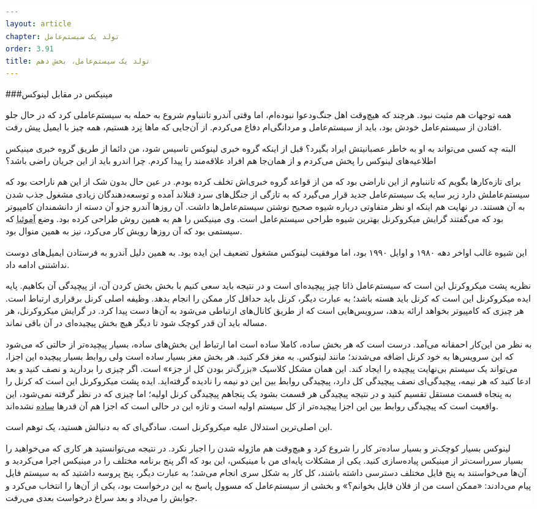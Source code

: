 ```yaml
---
layout: article
chapter: تولد یک سیستم‌عامل
order: 3.91
title: تولد یک سیستم‌عامل، بخش دهم
---
```





###مینیکس در مقابل لینوکس

همه توجهات هم مثبت نبود. هرچند که هیچ‌وقت اهل جنگ‌ودعوا نبوده‌ام، اما وقتی آندرو تاننباوم شروع به حمله به سیستم‌عاملی کرد که در حال جلو افتادن از سیستم‌عامل خودش بود، باید از سیستم‌عامل و مردانگی‌ام دفاع می‌کردم. از آن‌جایی که ماها نِرد هستیم، همه چیز با ایمیل پیش رفت.

البته چه کسی می‌تواند به او به خاطر عصبانیتش ایراد بگیرد؟‌ قبل از اینکه گروه خبری لینوکس تاسیس شود، من دائما از طریق گروه خبری مینیکس اطلاعیه‌های لینوکس را پخش می‌کردم و از همان‌جا هم افراد علاقه‌مند را پیدا کردم. چرا اندرو باید از این جریان راضی باشد؟

برای تازه‌کارها بگویم که تاننباوم از این ناراضی بود که من از قواعد گروه خبری‌اش تخلف کرده بودم. در عین حال بدون شک از این هم ناراحت بود که سیستم‌عاملش دارد زیر سایه یک سیستم‌عامل جدید قرار می‌گیرد که به تازگی از جنگل‌های سرد فنلاند آمده و توسعه‌دهندگان زیادی مشغول جذب شدن به آن هستند. در نهایت هم اینکه او نظر متفاوتی درباره شیوه صحیح نوشتن سیستم‌عامل‌ها داشت. آن روزها آندرو جزو آن دسته از دانشمندان کامپیوتر بود که می‌گفتند گرایش میکروکرنل بهترین شیوه طراحی سیستم‌عامل است. وی مینیکس را هم به همین روش طراحی کرده بود. وضع <abbr title="Amoeba">آموئبا</abbr > که سیستمی بود که آن روزها رویش کار می‌کرد، نیز به همین منوال بود.

این شیوه غالب اواخر دهه ۱۹۸۰ و اوایل ۱۹۹۰ بود، اما موفقیت لینوکس مشغول تضعیف این ایده بود. به همین دلیل آندرو به فرستادن ایمیل‌های دوست نداشتنی ادامه داد.

نظریه پشت میکروکرنل این است که سیستم‌عامل ذاتا چیز پیچیده‌ای است و در نتیجه باید سعی کنیم با بخش بخش کردن آن، از پیچیدگی آن بکاهیم. پایه ایده میکروکرنل این است که کرنل باید هسته باشد؛ به عبارت دیگر، کرنل باید حداقل کار ممکن را انجام بدهد. وظیفه اصلی کرنل برقراری ارتباط است. هر چیزی که کامپیوتر بخواهد ارائه بدهد، سرویس‌هایی است که از طریق کانال‌های ارتباطی می‌شود به آن‌ها دست پیدا کرد. در گرایش میکروکرنل، هر مساله باید آن قدر کوچک شود تا دیگر هیچ بخش پیچیده‌ای در آن باقی نماند.

به نظر من این‌کار احمقانه می‌آمد. درست است که هر بخش ساده،‌ کاملا ساده است اما ارتباط این بخش‌های ساده، بسیار پیچیده‌تر از حالتی که می‌شود که این سرویس‌ها به خود کرنل اضافه می‌شدند؛ مانند لینوکس. به مغز فکر کنید. هر بخش مغز بسیار ساده است ولی روابط بسیار پیچیده این اجزا، می‌تواند یک سیستم بی‌نهایت پیچیده را ایجاد کند. این همان مشکل کلاسیک «بزرگ‌تر بودن کل از جزء» است. اگر چیزی را بردارید و نصف کنید و بعد ادعا کنید که هر نیمه، پیچیدگی‌ای نصف پیچیدگی کل دارد،‌ پیچیدگی روابط بین این دو نیمه را نادیده گرفته‌اید. ایده پشت میکروکرنل این است که کرنل را به پنجاه قسمت مستقل تقسیم کنید و در نتیجه پیچیدگی هر قسمت بشود یک پنجاهم پیچیدگی کرنل اولیه؛ اما چیزی که در نظر گرفته نمی‌شود، این واقعیت است که پیچیدگی روابط بین این اجزا پیچیده‌تر از کل سیستم اولیه است و تازه این در حالی است که اجزا هم آن قدرها <abbr title="لینوس در اینجا از واژه Trivial استفاده کرده که در دنیای برنامه نویسی به معنی برنامه‌ای است که آن‌قدر ساده شده که تلاش برای ساده‌تر کردن آن، وقت هدر دادن و حتی ایجاد کننده مشکلات خواهد بود.">ساده</abbr> نشده‌اند.

این اصلی‌ترین استدلال علیه میکروکرنل است. سادگی‌ای که به دنبالش هستید، یک توهم است.

لینوکس بسیار کوچک‌تر و بسیار ساده‌تر کار را شروع کرد و هیچ‌وقت هم ماژوله شدن را اجبار نکرد. در نتیجه می‌توانستید هر کاری که می‌خواهید را بسیار سرراست‌تر از مینیکس پیاده‌سازی کنید. یکی از مشکلات پایه‌ای من با مینیکس، این بود که اگر پنج برنامه مختلف را در مینیکس اجرا می‌کردید و آن‌ها می‌خواستند به پنج فایل مختلف دسترسی داشته باشند، کل کار به شکل سری انجام می‌شد؛ به عبارت دیگر، پنج پروسه داشتید که به سیستم فایل پیام می‌دادند: «ممکن است من از فلان فایل بخوانم؟» و بخشی از سیستم‌عامل که مسوول پاسخ به این درخواست بود، یکی از آن‌ها را انتخاب می‌کرد و جوابش را می‌داد و بعد سراغ درخواست بعدی می‌رفت.
